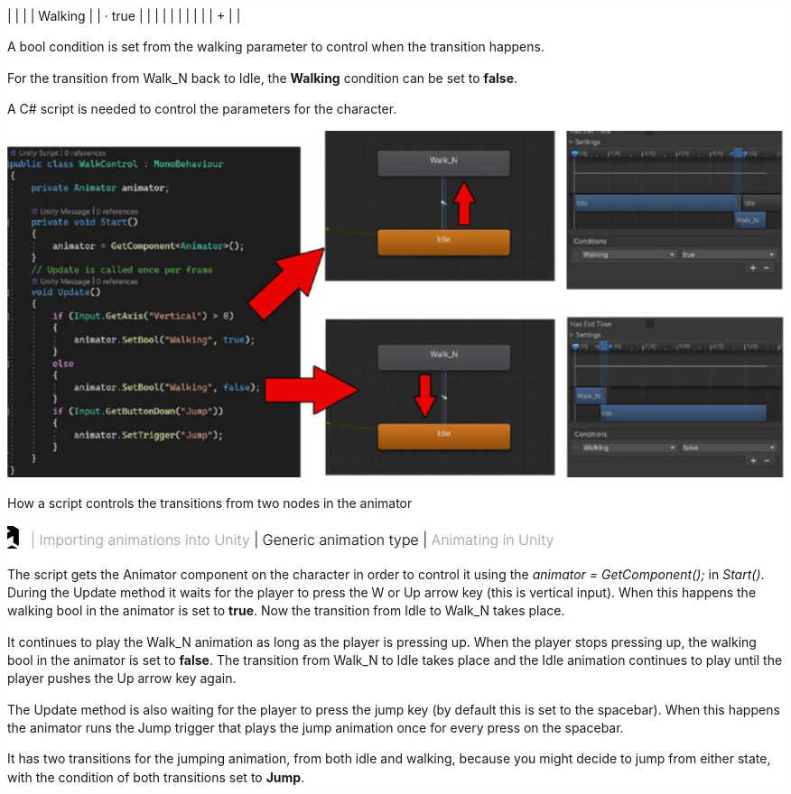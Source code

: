 |        |                |               | Walking        |                          | · true                                                |   |           |
|        |                |               |                |                          |                                                       | + |           |

A bool condition is set from the walking parameter to control when the transition happens.

For the transition from Walk\_N back to Idle, the **Walking** condition can be set to **false**.

A C# script is needed to control the parameters for the character.

![](_page_28_Figure_6.jpeg)

How a script controls the transitions from two nodes in the animator

![](_page_29_Picture_0.jpeg)

The script gets the Animator component on the character in order to control it using the *animator = GetComponent<Animator>();* in *Start()*. During the Update method it waits for the player to press the W or Up arrow key (this is vertical input). When this happens the walking bool in the animator is set to **true**. Now the transition from Idle to Walk\_N takes place.

It continues to play the Walk\_N animation as long as the player is pressing up. When the player stops pressing up, the walking bool in the animator is set to **false**. The transition from Walk\_N to Idle takes place and the Idle animation continues to play until the player pushes the Up arrow key again.

The Update method is also waiting for the player to press the jump key (by default this is set to the spacebar). When this happens the animator runs the Jump trigger that plays the jump animation once for every press on the spacebar.

It has two transitions for the jumping animation, from both idle and walking, because you might decide to jump from either state, with the condition of both transitions set to **Jump**.
